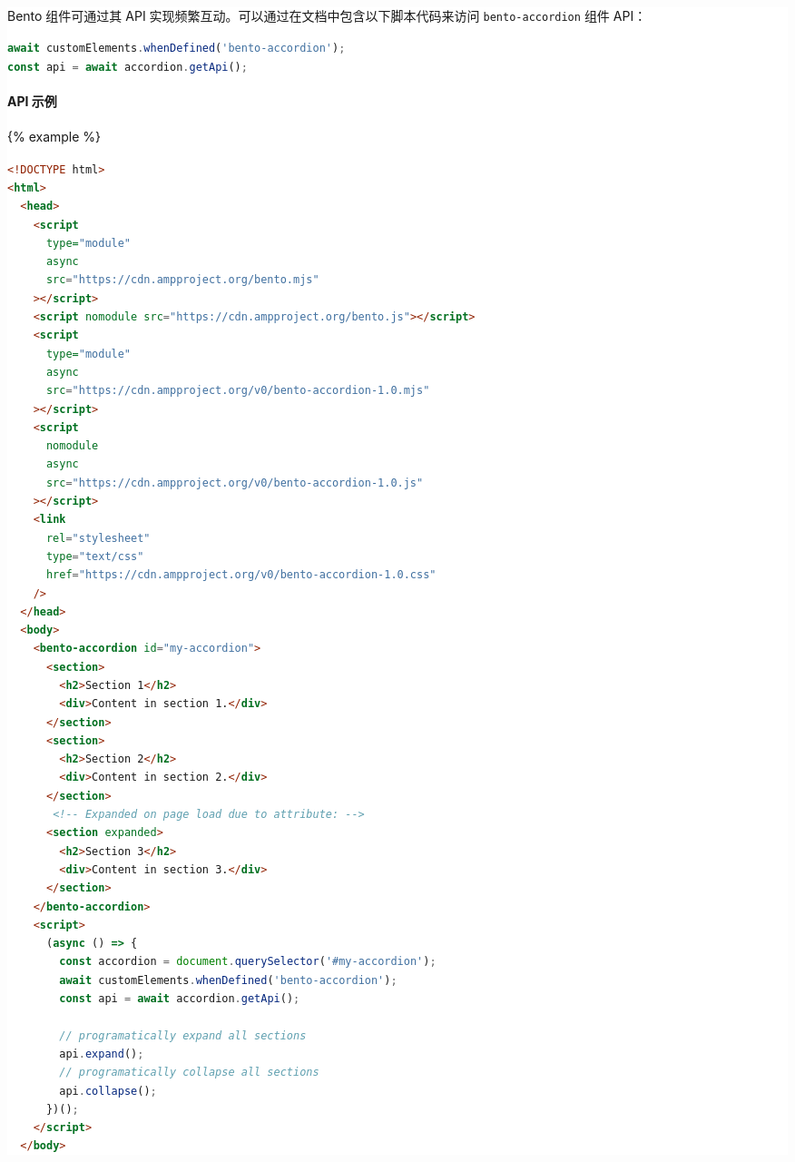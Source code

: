 Bento 组件可通过其 API 实现频繁互动。可以通过在文档中包含以下脚本代码来访问 `bento-accordion` 组件 API：

```javascript
await customElements.whenDefined('bento-accordion');
const api = await accordion.getApi();
```

#### API 示例

{% example %}

```html
<!DOCTYPE html>
<html>
  <head>
    <script
      type="module"
      async
      src="https://cdn.ampproject.org/bento.mjs"
    ></script>
    <script nomodule src="https://cdn.ampproject.org/bento.js"></script>
    <script
      type="module"
      async
      src="https://cdn.ampproject.org/v0/bento-accordion-1.0.mjs"
    ></script>
    <script
      nomodule
      async
      src="https://cdn.ampproject.org/v0/bento-accordion-1.0.js"
    ></script>
    <link
      rel="stylesheet"
      type="text/css"
      href="https://cdn.ampproject.org/v0/bento-accordion-1.0.css"
    />
  </head>
  <body>
    <bento-accordion id="my-accordion">
      <section>
        <h2>Section 1</h2>
        <div>Content in section 1.</div>
      </section>
      <section>
        <h2>Section 2</h2>
        <div>Content in section 2.</div>
      </section>
       <!-- Expanded on page load due to attribute: -->
      <section expanded>
        <h2>Section 3</h2>
        <div>Content in section 3.</div>
      </section>
    </bento-accordion>
    <script>
      (async () => {
        const accordion = document.querySelector('#my-accordion');
        await customElements.whenDefined('bento-accordion');
        const api = await accordion.getApi();

        // programatically expand all sections
        api.expand();
        // programatically collapse all sections
        api.collapse();
      })();
    </script>
  </body>
```
